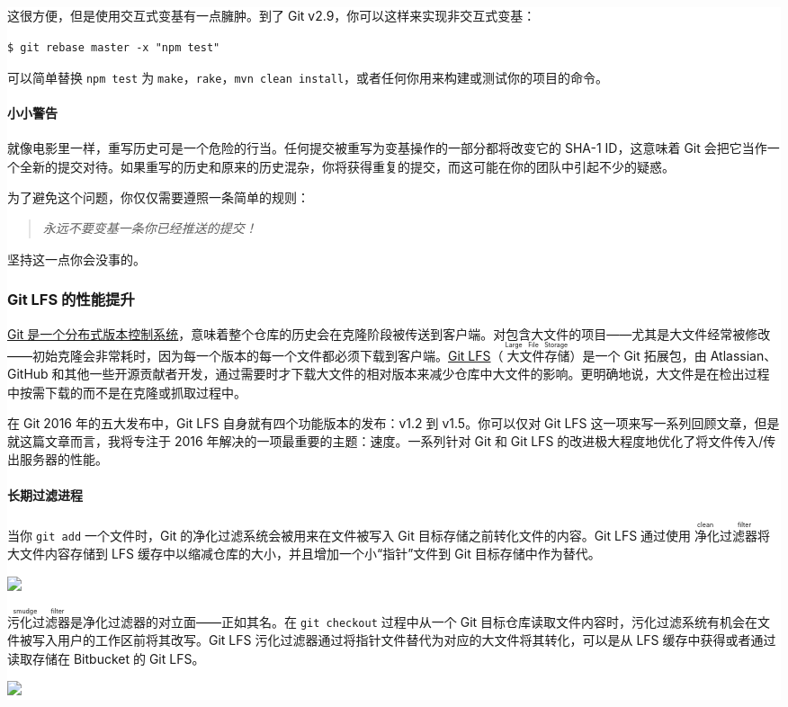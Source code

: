这很方便，但是使用交互式变基有一点臃肿。到了 Git v2.9，你可以这样来实现非交互式变基：



```
$ git rebase master -x "npm test"

```

可以简单替换 `npm test` 为 `make`，`rake`，`mvn clean install`，或者任何你用来构建或测试你的项目的命令。


#### 小小警告


就像电影里一样，重写历史可是一个危险的行当。任何提交被重写为变基操作的一部分都将改变它的 SHA-1 ID，这意味着 Git 会把它当作一个全新的提交对待。如果重写的历史和原来的历史混杂，你将获得重复的提交，而这可能在你的团队中引起不少的疑惑。


为了避免这个问题，你仅仅需要遵照一条简单的规则：



> 
> *永远不要变基一条你已经推送的提交！*
> 
> 
> 


坚持这一点你会没事的。


### Git LFS 的性能提升


[Git 是一个分布式版本控制系统](https://www.atlassian.com/git/tutorials/what-is-git/)，意味着整个仓库的历史会在克隆阶段被传送到客户端。对包含大文件的项目——尤其是大文件经常被修改——初始克隆会非常耗时，因为每一个版本的每一个文件都必须下载到客户端。[Git LFS](https://www.atlassian.com/git/tutorials/git-lfs/)（<ruby> 大文件存储 <rp>  （ </rp> <rt>  Large File Storage </rt> <rp>  ） </rp></ruby> ）是一个 Git 拓展包，由 Atlassian、GitHub 和其他一些开源贡献者开发，通过需要时才下载大文件的相对版本来减少仓库中大文件的影响。更明确地说，大文件是在检出过程中按需下载的而不是在克隆或抓取过程中。


在 Git 2016 年的五大发布中，Git LFS 自身就有四个功能版本的发布：v1.2 到 v1.5。你可以仅对 Git LFS 这一项来写一系列回顾文章，但是就这篇文章而言，我将专注于 2016 年解决的一项最重要的主题：速度。一系列针对 Git 和 Git LFS 的改进极大程度地优化了将文件传入/传出服务器的性能。


#### 长期过滤进程


当你 `git add` 一个文件时，Git 的净化过滤系统会被用来在文件被写入 Git 目标存储之前转化文件的内容。Git LFS 通过使用<ruby> 净化过滤器 <rp>  （ </rp> <rt>  clean filter </rt> <rp>  ） </rp></ruby>将大文件内容存储到 LFS 缓存中以缩减仓库的大小，并且增加一个小“指针”文件到 Git 目标存储中作为替代。


![](/data/attachment/album/201704/18/121923t9vv3r9s3r8k83v8.png)


<ruby> 污化过滤器 <rp>  （ </rp> <rt>  smudge filter </rt> <rp>  ） </rp></ruby>是净化过滤器的对立面——正如其名。在 `git checkout` 过程中从一个 Git 目标仓库读取文件内容时，污化过滤系统有机会在文件被写入用户的工作区前将其改写。Git LFS 污化过滤器通过将指针文件替代为对应的大文件将其转化，可以是从 LFS 缓存中获得或者通过读取存储在 Bitbucket 的 Git LFS。


![](/data/attachment/album/201704/18/122001g2zgasd9yn8adk9a.png)
